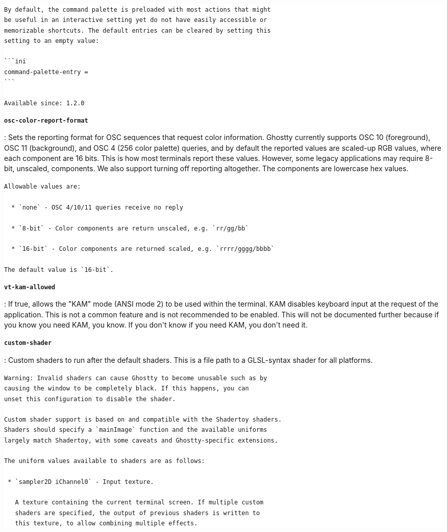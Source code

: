     By default, the command palette is preloaded with most actions that might
    be useful in an interactive setting yet do not have easily accessible or
    memorizable shortcuts. The default entries can be cleared by setting this
    setting to an empty value:
    
    ```ini
    command-palette-entry =
    ```
    
    Available since: 1.2.0


**`osc-color-report-format`**

:   Sets the reporting format for OSC sequences that request color information.
    Ghostty currently supports OSC 10 (foreground), OSC 11 (background), and
    OSC 4 (256 color palette) queries, and by default the reported values
    are scaled-up RGB values, where each component are 16 bits. This is how
    most terminals report these values. However, some legacy applications may
    require 8-bit, unscaled, components. We also support turning off reporting
    altogether. The components are lowercase hex values.
    
    Allowable values are:
    
      * `none` - OSC 4/10/11 queries receive no reply
    
      * `8-bit` - Color components are return unscaled, e.g. `rr/gg/bb`
    
      * `16-bit` - Color components are returned scaled, e.g. `rrrr/gggg/bbbb`
    
    The default value is `16-bit`.


**`vt-kam-allowed`**

:   If true, allows the "KAM" mode (ANSI mode 2) to be used within
    the terminal. KAM disables keyboard input at the request of the
    application. This is not a common feature and is not recommended
    to be enabled. This will not be documented further because
    if you know you need KAM, you know. If you don't know if you
    need KAM, you don't need it.


**`custom-shader`**

:   Custom shaders to run after the default shaders. This is a file path
    to a GLSL-syntax shader for all platforms.
    
    Warning: Invalid shaders can cause Ghostty to become unusable such as by
    causing the window to be completely black. If this happens, you can
    unset this configuration to disable the shader.
    
    Custom shader support is based on and compatible with the Shadertoy shaders.
    Shaders should specify a `mainImage` function and the available uniforms
    largely match Shadertoy, with some caveats and Ghostty-specific extensions.
    
    The uniform values available to shaders are as follows:
    
     * `sampler2D iChannel0` - Input texture.
    
       A texture containing the current terminal screen. If multiple custom
       shaders are specified, the output of previous shaders is written to
       this texture, to allow combining multiple effects.
    